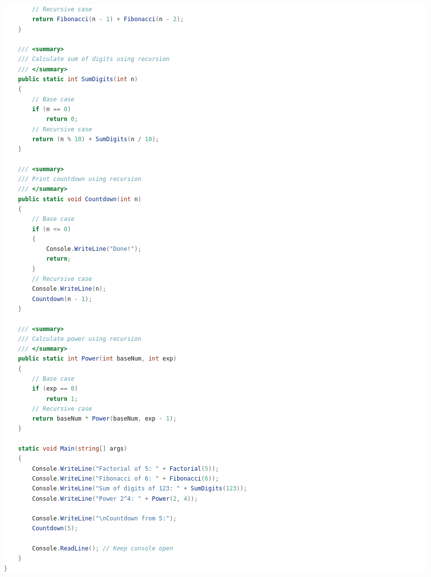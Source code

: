 ```C#
        // Recursive case
        return Fibonacci(n - 1) + Fibonacci(n - 2);
    }
    
    /// <summary>
    /// Calculate sum of digits using recursion
    /// </summary>
    public static int SumDigits(int n)
    {
        // Base case
        if (n == 0)
            return 0;
        // Recursive case
        return (n % 10) + SumDigits(n / 10);
    }
    
    /// <summary>
    /// Print countdown using recursion
    /// </summary>
    public static void Countdown(int n)
    {
        // Base case
        if (n <= 0)
        {
            Console.WriteLine("Done!");
            return;
        }
        // Recursive case
        Console.WriteLine(n);
        Countdown(n - 1);
    }
    
    /// <summary>
    /// Calculate power using recursion
    /// </summary>
    public static int Power(int baseNum, int exp)
    {
        // Base case
        if (exp == 0)
            return 1;
        // Recursive case
        return baseNum * Power(baseNum, exp - 1);
    }
    
    static void Main(string[] args)
    {
        Console.WriteLine("Factorial of 5: " + Factorial(5));
        Console.WriteLine("Fibonacci of 6: " + Fibonacci(6));
        Console.WriteLine("Sum of digits of 123: " + SumDigits(123));
        Console.WriteLine("Power 2^4: " + Power(2, 4));
        
        Console.WriteLine("\nCountdown from 5:");
        Countdown(5);
        
        Console.ReadLine(); // Keep console open
    }
}
```
